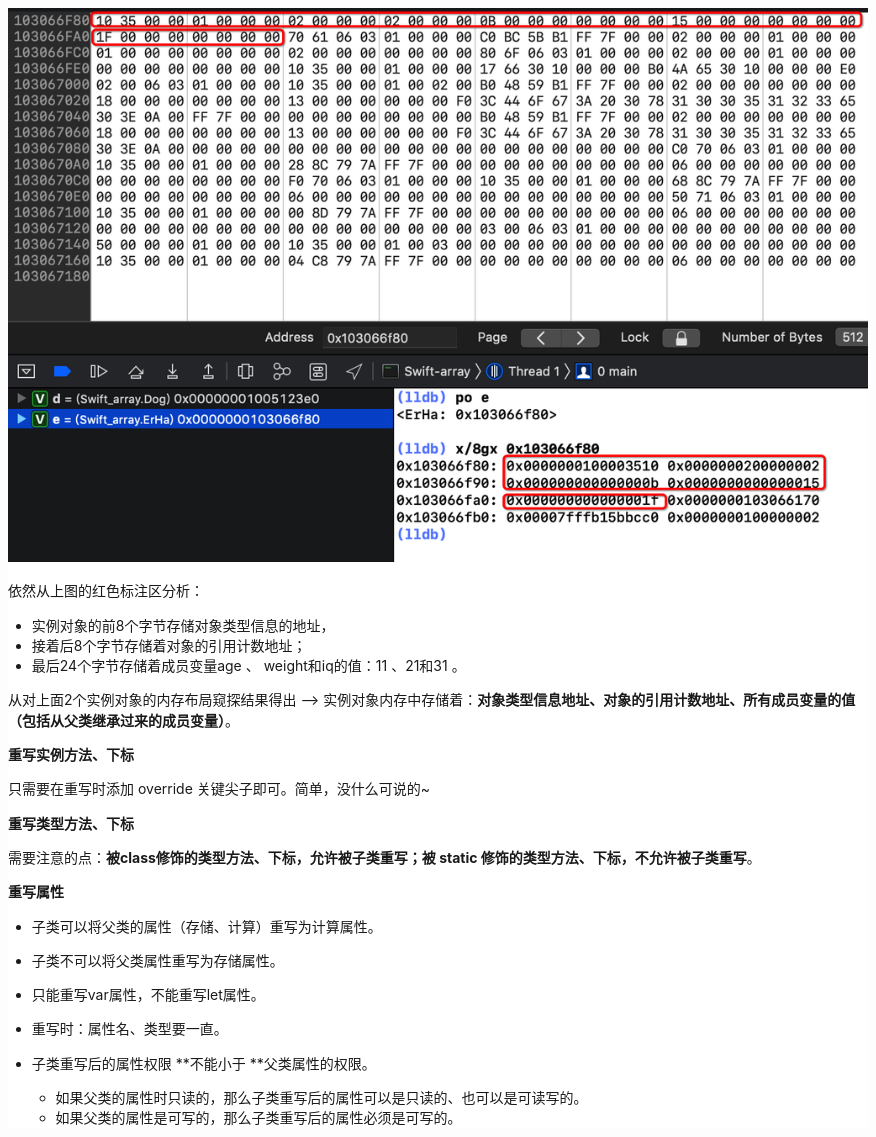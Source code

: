 ![](https://github.com/BrooksWon/Blogs/blob/master/swift/Snip20191103_2.png)

依然从上图的红色标注区分析：

- 实例对象的前8个字节存储对象类型信息的地址，
- 接着后8个字节存储着对象的引用计数地址；
- 最后24个字节存储着成员变量age 、 weight和iq的值：11 、21和31 。



从对上面2个实例对象的内存布局窥探结果得出 —> 实例对象内存中存储着：**对象类型信息地址、对象的引用计数地址、所有成员变量的值（包括从父类继承过来的成员变量）**。



**重写实例方法、下标**

只需要在重写时添加 override 关键尖子即可。简单，没什么可说的~



**重写类型方法、下标**

需要注意的点：**被class修饰的类型方法、下标，允许被子类重写；被 static 修饰的类型方法、下标，不允许被子类重写**。



**重写属性**

- 子类可以将父类的属性（存储、计算）重写为计算属性。

- 子类不可以将父类属性重写为存储属性。
- 只能重写var属性，不能重写let属性。
- 重写时：属性名、类型要一直。
- 子类重写后的属性权限 **不能小于 **父类属性的权限。
  - 如果父类的属性时只读的，那么子类重写后的属性可以是只读的、也可以是可读写的。
  - 如果父类的属性是可写的，那么子类重写后的属性必须是可写的。
